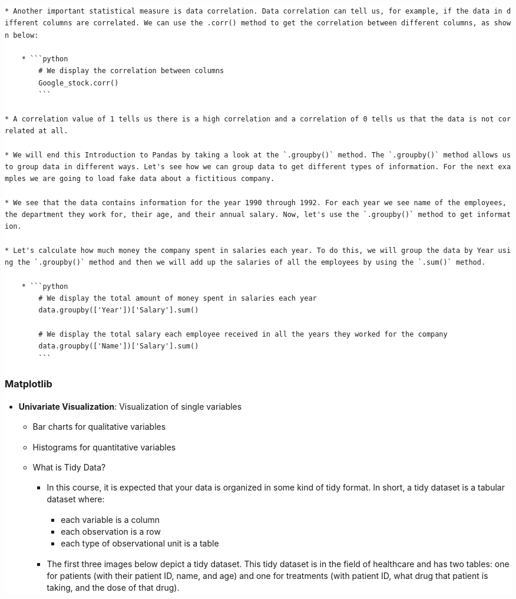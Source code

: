     * Another important statistical measure is data correlation. Data correlation can tell us, for example, if the data in different columns are correlated. We can use the .corr() method to get the correlation between different columns, as shown below:

        * ```python
            # We display the correlation between columns
            Google_stock.corr()
            ```
    
    * A correlation value of 1 tells us there is a high correlation and a correlation of 0 tells us that the data is not correlated at all.

    * We will end this Introduction to Pandas by taking a look at the `.groupby()` method. The `.groupby()` method allows us to group data in different ways. Let's see how we can group data to get different types of information. For the next examples we are going to load fake data about a fictitious company.

    * We see that the data contains information for the year 1990 through 1992. For each year we see name of the employees, the department they work for, their age, and their annual salary. Now, let's use the `.groupby()` method to get information.

    * Let's calculate how much money the company spent in salaries each year. To do this, we will group the data by Year using the `.groupby()` method and then we will add up the salaries of all the employees by using the `.sum()` method.

        * ```python
            # We display the total amount of money spent in salaries each year
            data.groupby(['Year'])['Salary'].sum()

            # We display the total salary each employee received in all the years they worked for the company
            data.groupby(['Name'])['Salary'].sum()
            ```


### Matplotlib

* **Univariate Visualization**: Visualization of single variables
    * Bar charts for qualitative variables
    * Histograms for quantitative variables

    * What is Tidy Data?

        * In this course, it is expected that your data is organized in some kind of tidy format. In short, a tidy dataset is a tabular dataset where:

            * each variable is a column
            * each observation is a row
            * each type of observational unit is a table
        
        * The first three images below depict a tidy dataset. This tidy dataset is in the field of healthcare and has two tables: one for patients (with their patient ID, name, and age) and one for treatments (with patient ID, what drug that patient is taking, and the dose of that drug).

